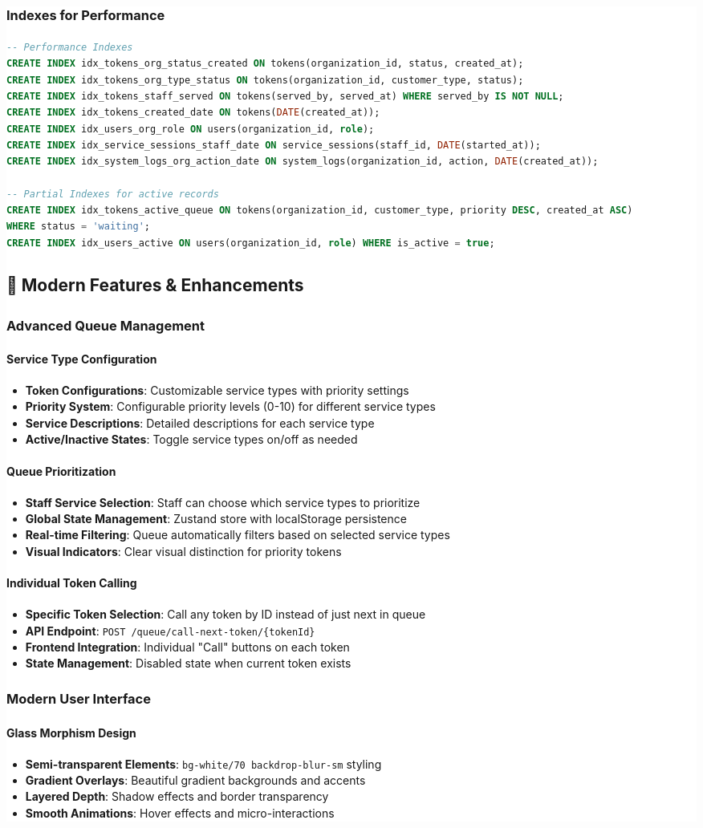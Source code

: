 ```sql
```

### Indexes for Performance

```sql
-- Performance Indexes
CREATE INDEX idx_tokens_org_status_created ON tokens(organization_id, status, created_at);
CREATE INDEX idx_tokens_org_type_status ON tokens(organization_id, customer_type, status);
CREATE INDEX idx_tokens_staff_served ON tokens(served_by, served_at) WHERE served_by IS NOT NULL;
CREATE INDEX idx_tokens_created_date ON tokens(DATE(created_at));
CREATE INDEX idx_users_org_role ON users(organization_id, role);
CREATE INDEX idx_service_sessions_staff_date ON service_sessions(staff_id, DATE(started_at));
CREATE INDEX idx_system_logs_org_action_date ON system_logs(organization_id, action, DATE(created_at));

-- Partial Indexes for active records
CREATE INDEX idx_tokens_active_queue ON tokens(organization_id, customer_type, priority DESC, created_at ASC)
WHERE status = 'waiting';
CREATE INDEX idx_users_active ON users(organization_id, role) WHERE is_active = true;
```

## 🚀 Modern Features & Enhancements

### Advanced Queue Management

#### Service Type Configuration

- **Token Configurations**: Customizable service types with priority settings
- **Priority System**: Configurable priority levels (0-10) for different service types
- **Service Descriptions**: Detailed descriptions for each service type
- **Active/Inactive States**: Toggle service types on/off as needed

#### Queue Prioritization

- **Staff Service Selection**: Staff can choose which service types to prioritize
- **Global State Management**: Zustand store with localStorage persistence
- **Real-time Filtering**: Queue automatically filters based on selected service types
- **Visual Indicators**: Clear visual distinction for priority tokens

#### Individual Token Calling

- **Specific Token Selection**: Call any token by ID instead of just next in queue
- **API Endpoint**: `POST /queue/call-next-token/{tokenId}`
- **Frontend Integration**: Individual "Call" buttons on each token
- **State Management**: Disabled state when current token exists

### Modern User Interface

#### Glass Morphism Design

- **Semi-transparent Elements**: `bg-white/70 backdrop-blur-sm` styling
- **Gradient Overlays**: Beautiful gradient backgrounds and accents
- **Layered Depth**: Shadow effects and border transparency
- **Smooth Animations**: Hover effects and micro-interactions
